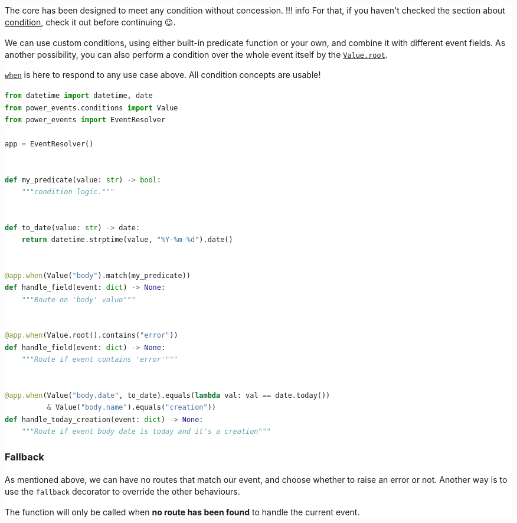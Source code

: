The core has been designed to meet any condition without concession.
!!! info
    For that, if you haven't checked the section about [condition](conditions.md), check it out before continuing :wink:.

We can use custom conditions,
 using either built-in predicate function or your own,
 and combine it with different event fields.
As another possibility, you can also perform a condition over the whole event itself by the [`Value.root`](../api/value.md#conditions.value.Value.root).

[`when`](../api/resolver.md#resolver.EventResolver.when) is here to respond to any use case above. All condition concepts are usable!

```python
from datetime import datetime, date
from power_events.conditions import Value
from power_events import EventResolver

app = EventResolver()


def my_predicate(value: str) -> bool:
    """condition logic."""


def to_date(value: str) -> date:
    return datetime.strptime(value, "%Y-%m-%d").date()


@app.when(Value("body").match(my_predicate))
def handle_field(event: dict) -> None:
    """Route on 'body' value"""


@app.when(Value.root().contains("error"))
def handle_field(event: dict) -> None:
    """Route if event contains 'error'"""


@app.when(Value("body.date", to_date).equals(lambda val: val == date.today()) 
          & Value("body.name").equals("creation"))
def handle_today_creation(event: dict) -> None:
    """Route if event body date is today and it's a creation"""
```

### Fallback

As mentioned above, we can have no routes that match our event, and choose whether to raise an error or not.
Another way is to use the `fallback` decorator to override the other behaviours.

The function will only be called when **no route has been found** to handle the current event.

